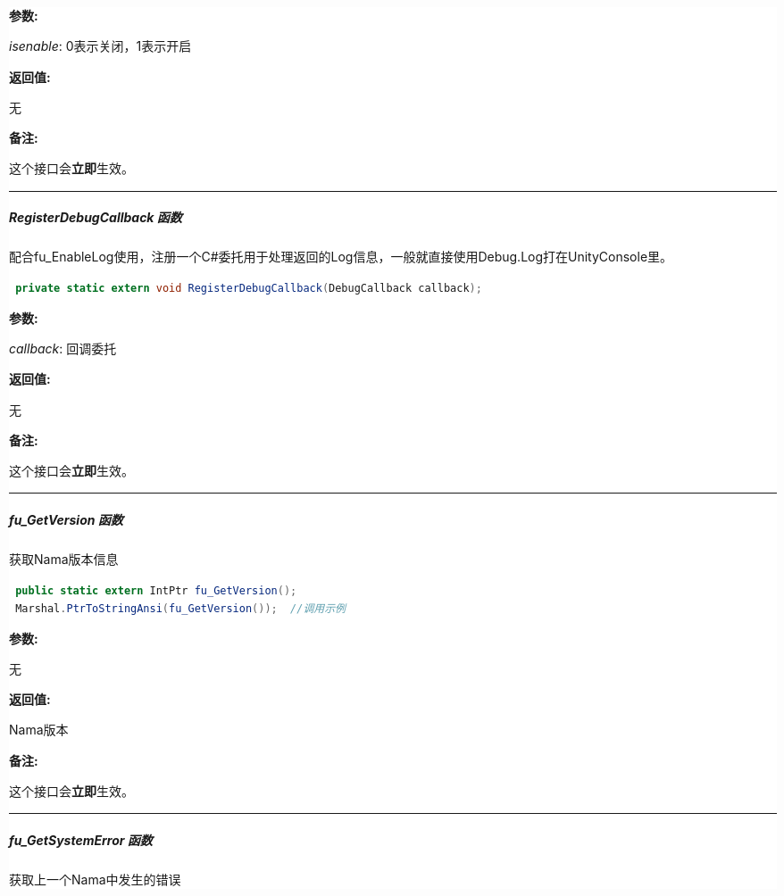 __参数:__

*isenable*: 0表示关闭，1表示开启

__返回值:__

无

__备注:__

这个接口会**立即**生效。

---

##### RegisterDebugCallback 函数

配合fu_EnableLog使用，注册一个C#委托用于处理返回的Log信息，一般就直接使用Debug.Log打在UnityConsole里。

```c#
 private static extern void RegisterDebugCallback(DebugCallback callback);
```

__参数:__

*callback*: 回调委托

__返回值:__

无

__备注:__

这个接口会**立即**生效。

---

##### fu_GetVersion 函数

获取Nama版本信息

```c#
 public static extern IntPtr fu_GetVersion();
 Marshal.PtrToStringAnsi(fu_GetVersion());	//调用示例
```

__参数:__

无

__返回值:__

Nama版本

__备注:__

这个接口会**立即**生效。

------

##### fu_GetSystemError 函数

获取上一个Nama中发生的错误
